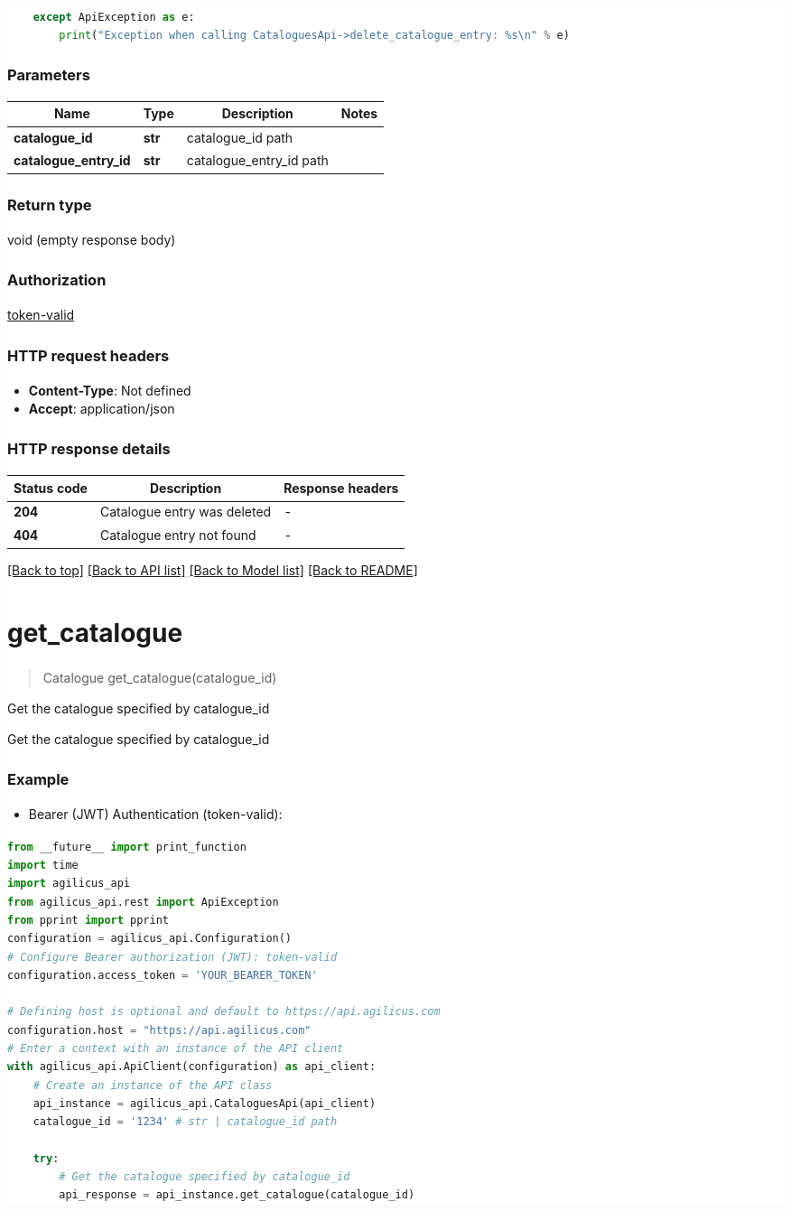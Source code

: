 ```python
    except ApiException as e:
        print("Exception when calling CataloguesApi->delete_catalogue_entry: %s\n" % e)
```

### Parameters

Name | Type | Description  | Notes
------------- | ------------- | ------------- | -------------
 **catalogue_id** | **str**| catalogue_id path | 
 **catalogue_entry_id** | **str**| catalogue_entry_id path | 

### Return type

void (empty response body)

### Authorization

[token-valid](../README.md#token-valid)

### HTTP request headers

 - **Content-Type**: Not defined
 - **Accept**: application/json

### HTTP response details
| Status code | Description | Response headers |
|-------------|-------------|------------------|
**204** | Catalogue entry was deleted |  -  |
**404** | Catalogue entry not found |  -  |

[[Back to top]](#) [[Back to API list]](../README.md#documentation-for-api-endpoints) [[Back to Model list]](../README.md#documentation-for-models) [[Back to README]](../README.md)

# **get_catalogue**
> Catalogue get_catalogue(catalogue_id)

Get the catalogue specified by catalogue_id

Get the catalogue specified by catalogue_id

### Example

* Bearer (JWT) Authentication (token-valid):
```python
from __future__ import print_function
import time
import agilicus_api
from agilicus_api.rest import ApiException
from pprint import pprint
configuration = agilicus_api.Configuration()
# Configure Bearer authorization (JWT): token-valid
configuration.access_token = 'YOUR_BEARER_TOKEN'

# Defining host is optional and default to https://api.agilicus.com
configuration.host = "https://api.agilicus.com"
# Enter a context with an instance of the API client
with agilicus_api.ApiClient(configuration) as api_client:
    # Create an instance of the API class
    api_instance = agilicus_api.CataloguesApi(api_client)
    catalogue_id = '1234' # str | catalogue_id path

    try:
        # Get the catalogue specified by catalogue_id
        api_response = api_instance.get_catalogue(catalogue_id)
```